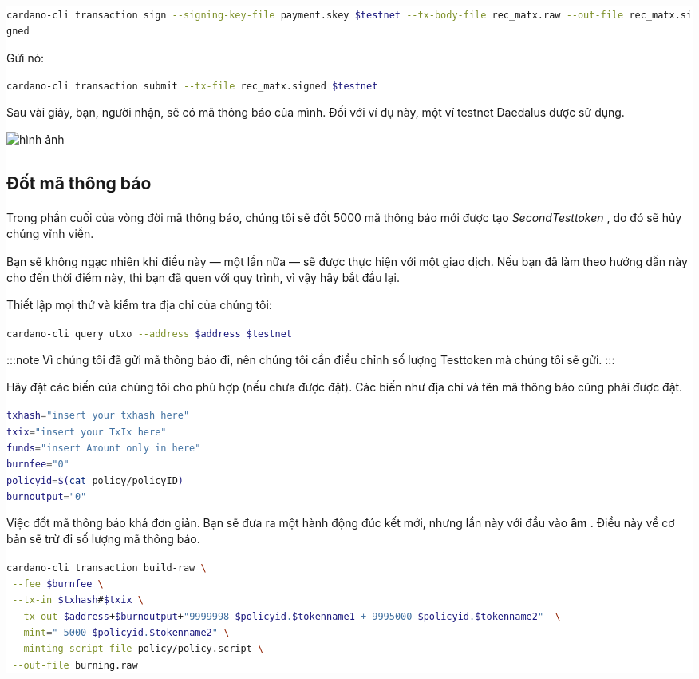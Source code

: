 ```bash
cardano-cli transaction sign --signing-key-file payment.skey $testnet --tx-body-file rec_matx.raw --out-file rec_matx.signed
```

Gửi nó:

```bash
cardano-cli transaction submit --tx-file rec_matx.signed $testnet
```

Sau vài giây, bạn, người nhận, sẽ có mã thông báo của mình. Đối với ví dụ này, một ví testnet Daedalus được sử dụng.

![hình ảnh](https://user-images.githubusercontent.com/34856010/162867390-459b718b-505c-45e5-8a4c-ef0860cb21c5.png)

## Đốt mã thông báo

Trong phần cuối của vòng đời mã thông báo, chúng tôi sẽ đốt 5000 mã thông báo mới được tạo <i>SecondTesttoken</i> , do đó sẽ hủy chúng vĩnh viễn.

Bạn sẽ không ngạc nhiên khi điều này — một lần nữa — sẽ được thực hiện với một giao dịch. Nếu bạn đã làm theo hướng dẫn này cho đến thời điểm này, thì bạn đã quen với quy trình, vì vậy hãy bắt đầu lại.

Thiết lập mọi thứ và kiểm tra địa chỉ của chúng tôi:

```bash
cardano-cli query utxo --address $address $testnet
```

:::note Vì chúng tôi đã gửi mã thông báo đi, nên chúng tôi cần điều chỉnh số lượng Testtoken mà chúng tôi sẽ gửi. :::

Hãy đặt các biến của chúng tôi cho phù hợp (nếu chưa được đặt). Các biến như địa chỉ và tên mã thông báo cũng phải được đặt.

```bash
txhash="insert your txhash here"
txix="insert your TxIx here"
funds="insert Amount only in here"
burnfee="0"
policyid=$(cat policy/policyID)
burnoutput="0"
```

Việc đốt mã thông báo khá đơn giản. Bạn sẽ đưa ra một hành động đúc kết mới, nhưng lần này với đầu vào <b>âm</b> . Điều này về cơ bản sẽ trừ đi số lượng mã thông báo.

```bash
cardano-cli transaction build-raw \
 --fee $burnfee \
 --tx-in $txhash#$txix \
 --tx-out $address+$burnoutput+"9999998 $policyid.$tokenname1 + 9995000 $policyid.$tokenname2"  \
 --mint="-5000 $policyid.$tokenname2" \
 --minting-script-file policy/policy.script \
 --out-file burning.raw
```

